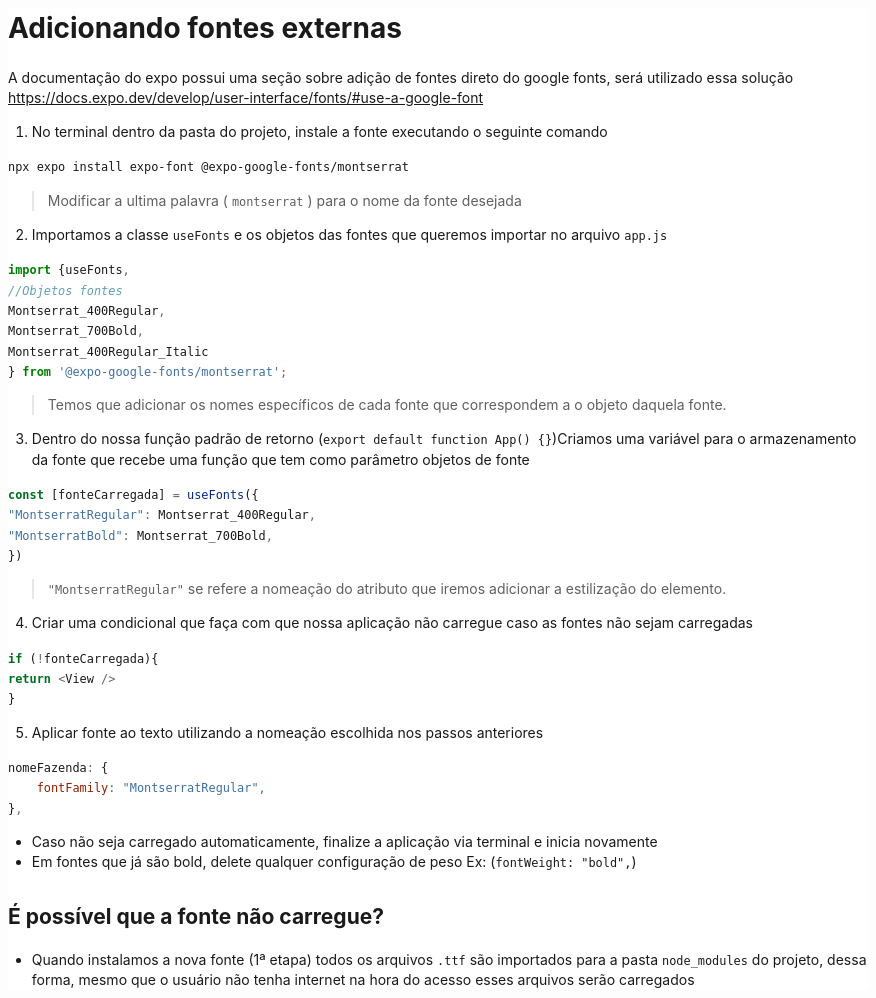 # Adicionando fontes externas 

A documentação do expo possui uma seção sobre adição de fontes direto do google fonts, será utilizado essa solução
https://docs.expo.dev/develop/user-interface/fonts/#use-a-google-font

1. No terminal dentro da pasta do projeto, instale a fonte executando o seguinte comando 
```bash
npx expo install expo-font @expo-google-fonts/montserrat
```
> Modificar a ultima palavra ( `montserrat` ) para o nome da fonte desejada 

2. Importamos a classe `useFonts` e os objetos das fontes que queremos importar no arquivo `app.js`
```javascript
import {useFonts,
//Objetos fontes
Montserrat_400Regular,
Montserrat_700Bold,
Montserrat_400Regular_Italic
} from '@expo-google-fonts/montserrat';
```
> Temos que adicionar os nomes específicos de cada fonte que correspondem a o objeto daquela fonte.

3. Dentro  do nossa função padrão de retorno (`export default function App() {}`)Criamos uma variável para o armazenamento da fonte que recebe uma função que tem como parâmetro objetos de fonte

```javascript
const [fonteCarregada] = useFonts({
"MontserratRegular": Montserrat_400Regular,
"MontserratBold": Montserrat_700Bold,
})
```
>`"MontserratRegular"` se refere a nomeação do atributo que iremos adicionar a estilização do elemento.

4. Criar uma condicional que faça com que nossa aplicação não carregue caso as fontes não sejam carregadas
```javascript
if (!fonteCarregada){
return <View />
}
```
5. Aplicar fonte ao texto utilizando a nomeação escolhida nos passos anteriores
```javascript
nomeFazenda: {
	fontFamily: "MontserratRegular",
},
```
-  Caso não seja carregado automaticamente, finalize a aplicação via terminal e inicia novamente
-  Em fontes que já são bold, delete qualquer configuração de peso Ex: (`fontWeight: "bold",`)

## É possível que a fonte não carregue?
- Quando instalamos a nova fonte (1ª etapa) todos os arquivos `.ttf` são importados para a pasta `node_modules` do projeto, dessa forma, mesmo que o usuário não tenha internet na hora do acesso esses arquivos serão carregados 

